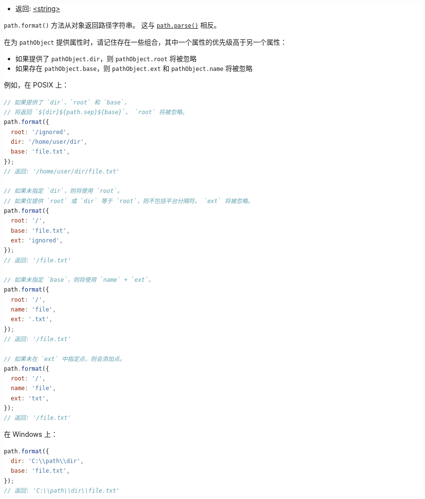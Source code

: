  
- 返回: [\<string\>](https://developer.mozilla.org/en-US/docs/Web/JavaScript/Data_structures#String_type)

`path.format()` 方法从对象返回路径字符串。 这与 [`path.parse()`](/zh/nodejs/api/path#pathparsepath) 相反。

在为 `pathObject` 提供属性时，请记住存在一些组合，其中一个属性的优先级高于另一个属性：

- 如果提供了 `pathObject.dir`，则 `pathObject.root` 将被忽略
- 如果存在 `pathObject.base`，则 `pathObject.ext` 和 `pathObject.name` 将被忽略

例如，在 POSIX 上：

```js [ESM]
// 如果提供了 `dir`、`root` 和 `base`，
// 将返回 `${dir}${path.sep}${base}`。 `root` 将被忽略。
path.format({
  root: '/ignored',
  dir: '/home/user/dir',
  base: 'file.txt',
});
// 返回: '/home/user/dir/file.txt'

// 如果未指定 `dir`，则将使用 `root`。
// 如果仅提供 `root` 或 `dir` 等于 `root`，则不包括平台分隔符。 `ext` 将被忽略。
path.format({
  root: '/',
  base: 'file.txt',
  ext: 'ignored',
});
// 返回: '/file.txt'

// 如果未指定 `base`，则将使用 `name` + `ext`。
path.format({
  root: '/',
  name: 'file',
  ext: '.txt',
});
// 返回: '/file.txt'

// 如果未在 `ext` 中指定点，则会添加点。
path.format({
  root: '/',
  name: 'file',
  ext: 'txt',
});
// 返回: '/file.txt'
```
在 Windows 上：

```js [ESM]
path.format({
  dir: 'C:\\path\\dir',
  base: 'file.txt',
});
// 返回: 'C:\\path\\dir\\file.txt'
```
